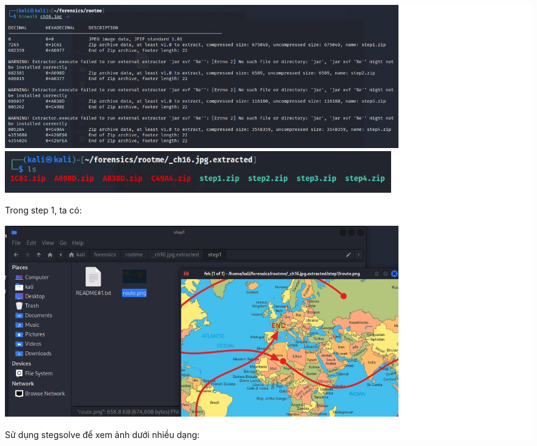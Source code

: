 <img src="./media/image43.png" style="width:6.6875in;height:2.43611in" alt="A picture containing text Description automatically generated" />

<img src="./media/image44.png" style="width:6.56724in;height:0.70839in" />

Trong step 1, ta có:

<img src="./media/image45.png" style="width:6.6875in;height:3.25625in" alt="Graphical user interface, map Description automatically generated" />

Sử dụng stegsolve để xem ảnh dưới nhiều dạng:
